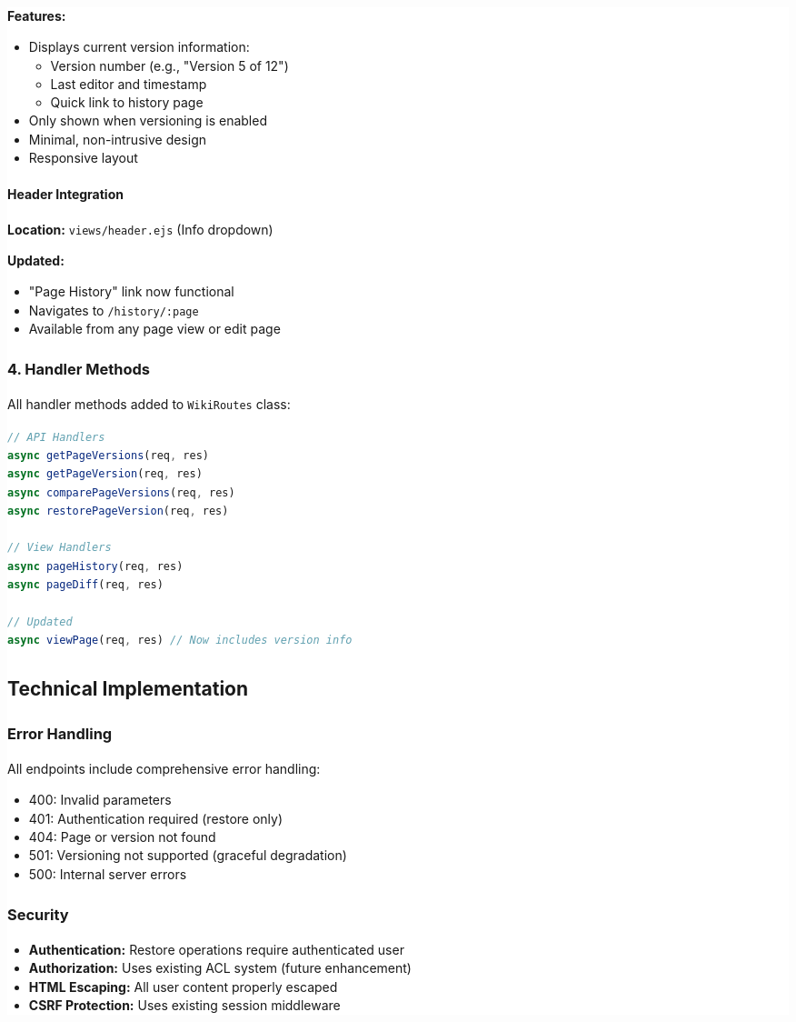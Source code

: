**Features:**
- Displays current version information:
  - Version number (e.g., "Version 5 of 12")
  - Last editor and timestamp
  - Quick link to history page
- Only shown when versioning is enabled
- Minimal, non-intrusive design
- Responsive layout

#### Header Integration
**Location:** `views/header.ejs` (Info dropdown)

**Updated:**
- "Page History" link now functional
- Navigates to `/history/:page`
- Available from any page view or edit page

### 4. Handler Methods

All handler methods added to `WikiRoutes` class:

```javascript
// API Handlers
async getPageVersions(req, res)
async getPageVersion(req, res)
async comparePageVersions(req, res)
async restorePageVersion(req, res)

// View Handlers
async pageHistory(req, res)
async pageDiff(req, res)

// Updated
async viewPage(req, res) // Now includes version info
```

## Technical Implementation

### Error Handling

All endpoints include comprehensive error handling:
- 400: Invalid parameters
- 401: Authentication required (restore only)
- 404: Page or version not found
- 501: Versioning not supported (graceful degradation)
- 500: Internal server errors

### Security

- **Authentication:** Restore operations require authenticated user
- **Authorization:** Uses existing ACL system (future enhancement)
- **HTML Escaping:** All user content properly escaped
- **CSRF Protection:** Uses existing session middleware

